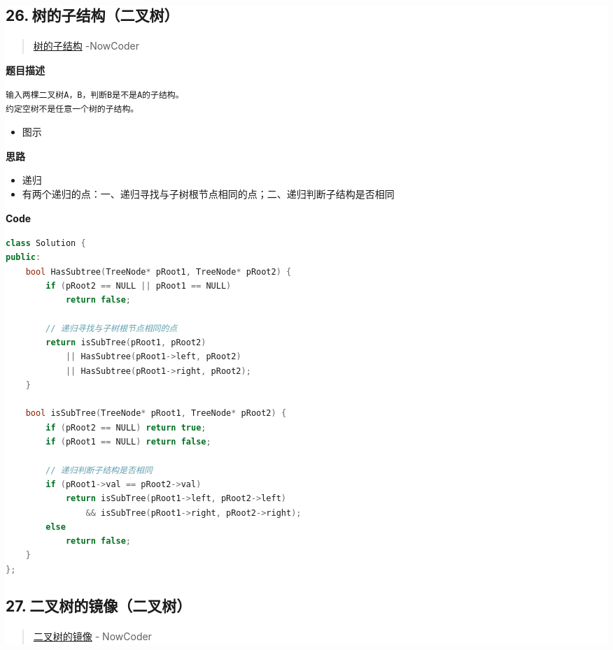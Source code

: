 ```cpp
```

## 26. 树的子结构（二叉树）

> [树的子结构](https://www.nowcoder.com/practice/6e196c44c7004d15b1610b9afca8bd88?tpId=13&tqId=11170&tPage=1&rp=1&ru=%2Fta%2Fcoding-interviews&qru=%2Fta%2Fcoding-interviews%2Fquestion-ranking) -NowCoder

**题目描述**

```text
输入两棵二叉树A，B，判断B是不是A的子结构。
约定空树不是任意一个树的子结构。
```

* 图示

**思路**

* 递归
* 有两个递归的点：一、递归寻找与子树根节点相同的点；二、递归判断子结构是否相同

**Code**

```cpp
class Solution {
public:
    bool HasSubtree(TreeNode* pRoot1, TreeNode* pRoot2) {
        if (pRoot2 == NULL || pRoot1 == NULL)
            return false;

        // 递归寻找与子树根节点相同的点
        return isSubTree(pRoot1, pRoot2)
            || HasSubtree(pRoot1->left, pRoot2)
            || HasSubtree(pRoot1->right, pRoot2);
    }

    bool isSubTree(TreeNode* pRoot1, TreeNode* pRoot2) {
        if (pRoot2 == NULL) return true;
        if (pRoot1 == NULL) return false;

        // 递归判断子结构是否相同
        if (pRoot1->val == pRoot2->val)
            return isSubTree(pRoot1->left, pRoot2->left)
                && isSubTree(pRoot1->right, pRoot2->right);
        else
            return false;
    }
};
```

## 27. 二叉树的镜像（二叉树）

> [二叉树的镜像](https://www.nowcoder.com/practice/564f4c26aa584921bc75623e48ca3011?tpId=13&tqId=11171&tPage=1&rp=1&ru=%2Fta%2Fcoding-interviews&qru=%2Fta%2Fcoding-interviews%2Fquestion-ranking) - NowCoder
